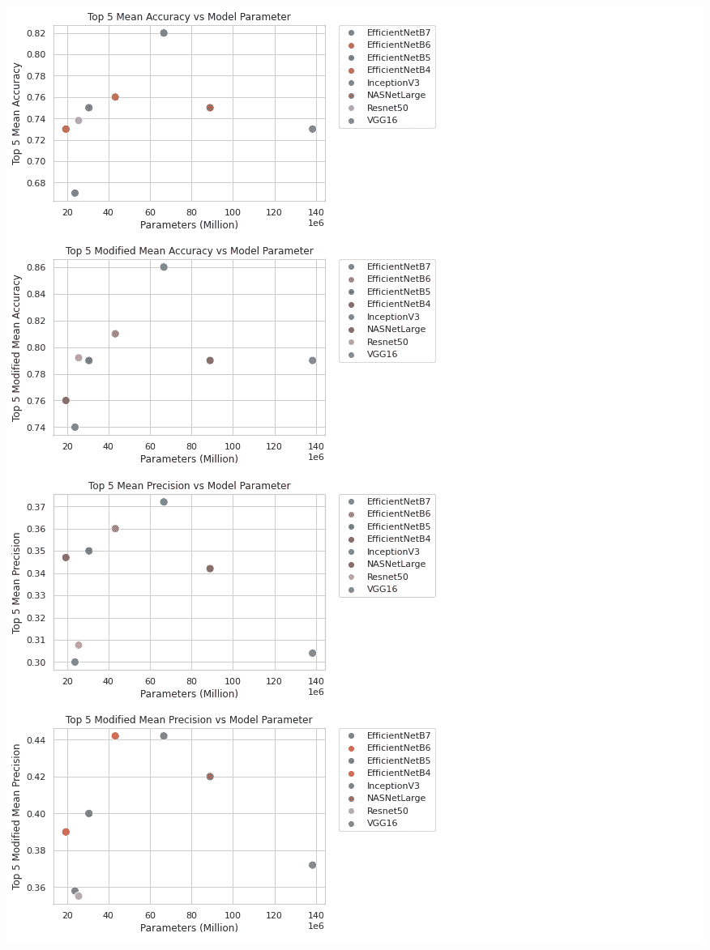 ![](img/549f43c71afe00a2456c5a472a91e1de.png)![](img/0db171a8051e82823d99ef17f06c09ff.png)![](img/f7200f9c69dd3c4ec92613b5a29889c0.png)![](img/0917c9b1639c18578fdfd8e451562eaa.png)
